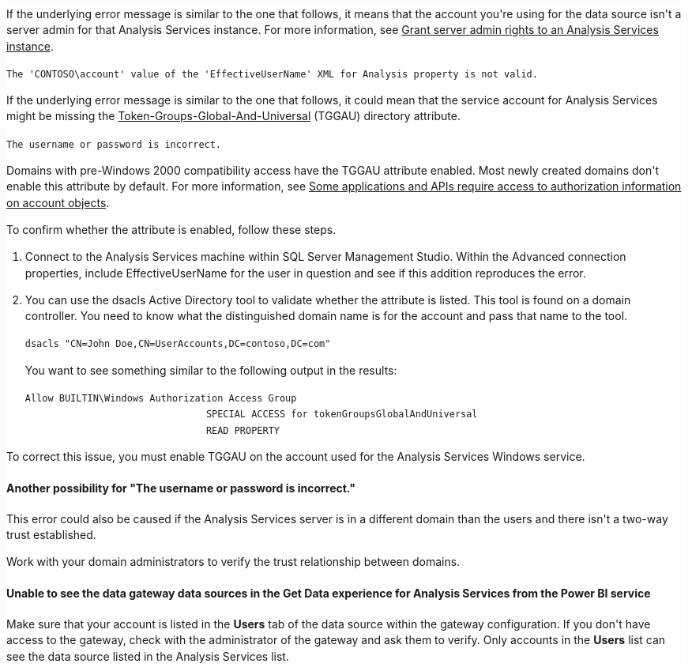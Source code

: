 If the underlying error message is similar to the one that follows, it means that the account you're using for the data source isn't a server admin for that Analysis Services instance. For more information, see [Grant server admin rights to an Analysis Services instance](/sql/analysis-services/instances/grant-server-admin-rights-to-an-analysis-services-instance).

```output
The 'CONTOSO\account' value of the 'EffectiveUserName' XML for Analysis property is not valid.
```

If the underlying error message is similar to the one that follows, it could mean that the service account for Analysis Services might be missing the [Token-Groups-Global-And-Universal](/windows/win32/adschema/a-tokengroupsglobalanduniversal) (TGGAU) directory attribute.

```output
The username or password is incorrect.
```

Domains with pre-Windows 2000 compatibility access have the TGGAU attribute enabled. Most newly created domains don't enable this attribute by default. For more information, see [Some applications and APIs require access to authorization information on account objects](https://support.microsoft.com/kb/331951).

To confirm whether the attribute is enabled, follow these steps.

1. Connect to the Analysis Services machine within SQL Server Management Studio. Within the Advanced connection properties, include EffectiveUserName for the user in question and see if this addition reproduces the error.
2. You can use the dsacls Active Directory tool to validate whether the attribute is listed. This tool is found on a domain controller. You need to know what the distinguished domain name is for the account and pass that name to the tool.

   ```console
   dsacls "CN=John Doe,CN=UserAccounts,DC=contoso,DC=com"
   ```

    You want to see something similar to the following output in the results:

   ```console
   Allow BUILTIN\Windows Authorization Access Group
                                   SPECIAL ACCESS for tokenGroupsGlobalAndUniversal
                                   READ PROPERTY
   ```

To correct this issue, you must enable TGGAU on the account used for the Analysis Services Windows service.

#### Another possibility for "The username or password is incorrect."

This error could also be caused if the Analysis Services server is in a different domain than the users and there isn't a two-way trust established.

Work with your domain administrators to verify the trust relationship between domains.

#### Unable to see the data gateway data sources in the Get Data experience for Analysis Services from the Power BI service

Make sure that your account is listed in the **Users** tab of the data source within the gateway configuration. If you don't have access to the gateway, check with the administrator of the gateway and ask them to verify. Only accounts in the **Users** list can see the data source listed in the Analysis Services list.
